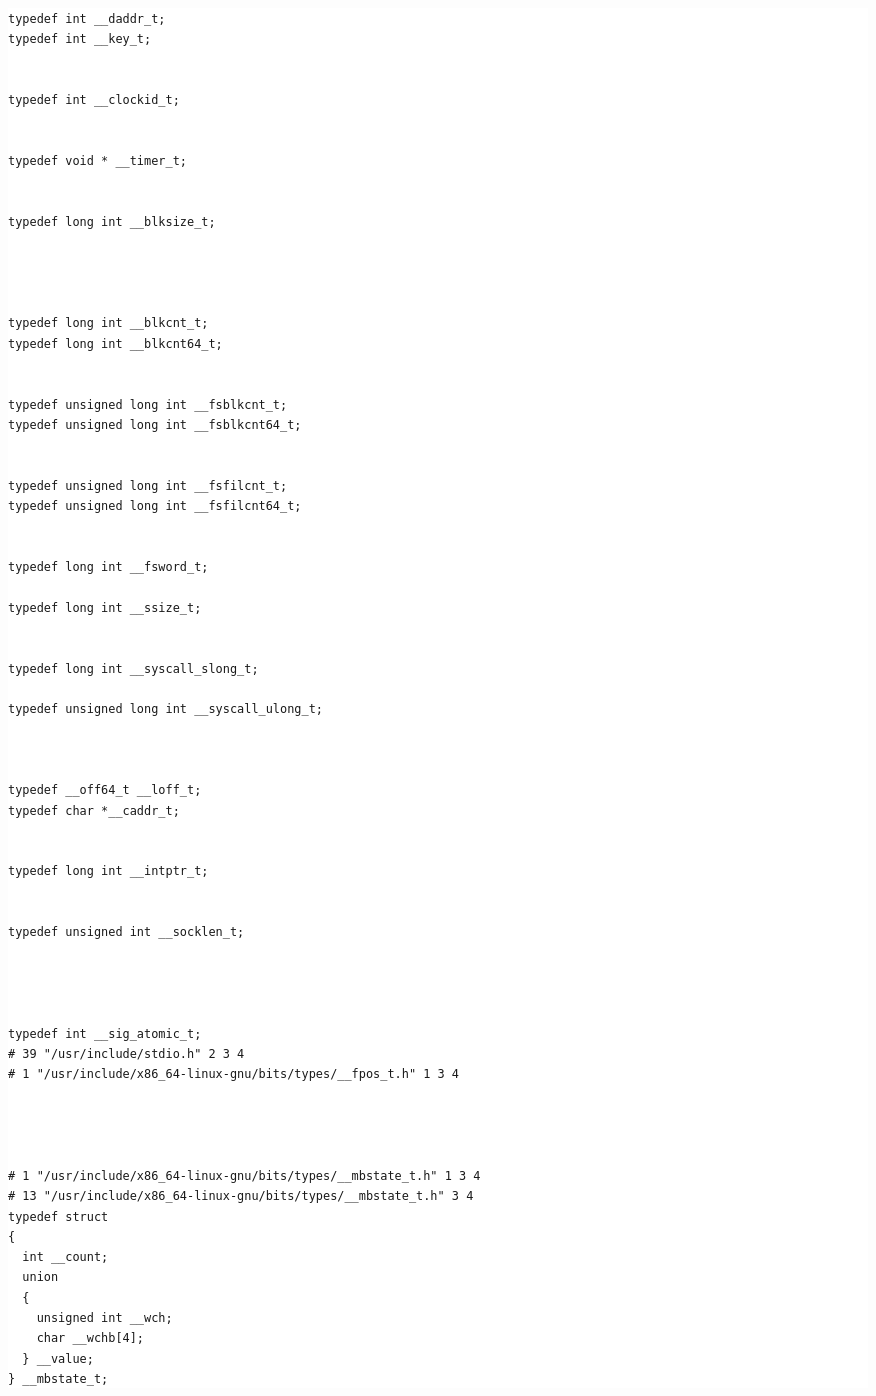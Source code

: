     typedef int __daddr_t;
    typedef int __key_t;
    
    
    typedef int __clockid_t;
    
    
    typedef void * __timer_t;
    
    
    typedef long int __blksize_t;
    
    
    
    
    typedef long int __blkcnt_t;
    typedef long int __blkcnt64_t;
    
    
    typedef unsigned long int __fsblkcnt_t;
    typedef unsigned long int __fsblkcnt64_t;
    
    
    typedef unsigned long int __fsfilcnt_t;
    typedef unsigned long int __fsfilcnt64_t;
    
    
    typedef long int __fsword_t;
    
    typedef long int __ssize_t;
    
    
    typedef long int __syscall_slong_t;
    
    typedef unsigned long int __syscall_ulong_t;
    
    
    
    typedef __off64_t __loff_t;
    typedef char *__caddr_t;
    
    
    typedef long int __intptr_t;
    
    
    typedef unsigned int __socklen_t;
    
    
    
    
    typedef int __sig_atomic_t;
    # 39 "/usr/include/stdio.h" 2 3 4
    # 1 "/usr/include/x86_64-linux-gnu/bits/types/__fpos_t.h" 1 3 4
    
    
    
    
    # 1 "/usr/include/x86_64-linux-gnu/bits/types/__mbstate_t.h" 1 3 4
    # 13 "/usr/include/x86_64-linux-gnu/bits/types/__mbstate_t.h" 3 4
    typedef struct
    {
      int __count;
      union
      {
        unsigned int __wch;
        char __wchb[4];
      } __value;
    } __mbstate_t;